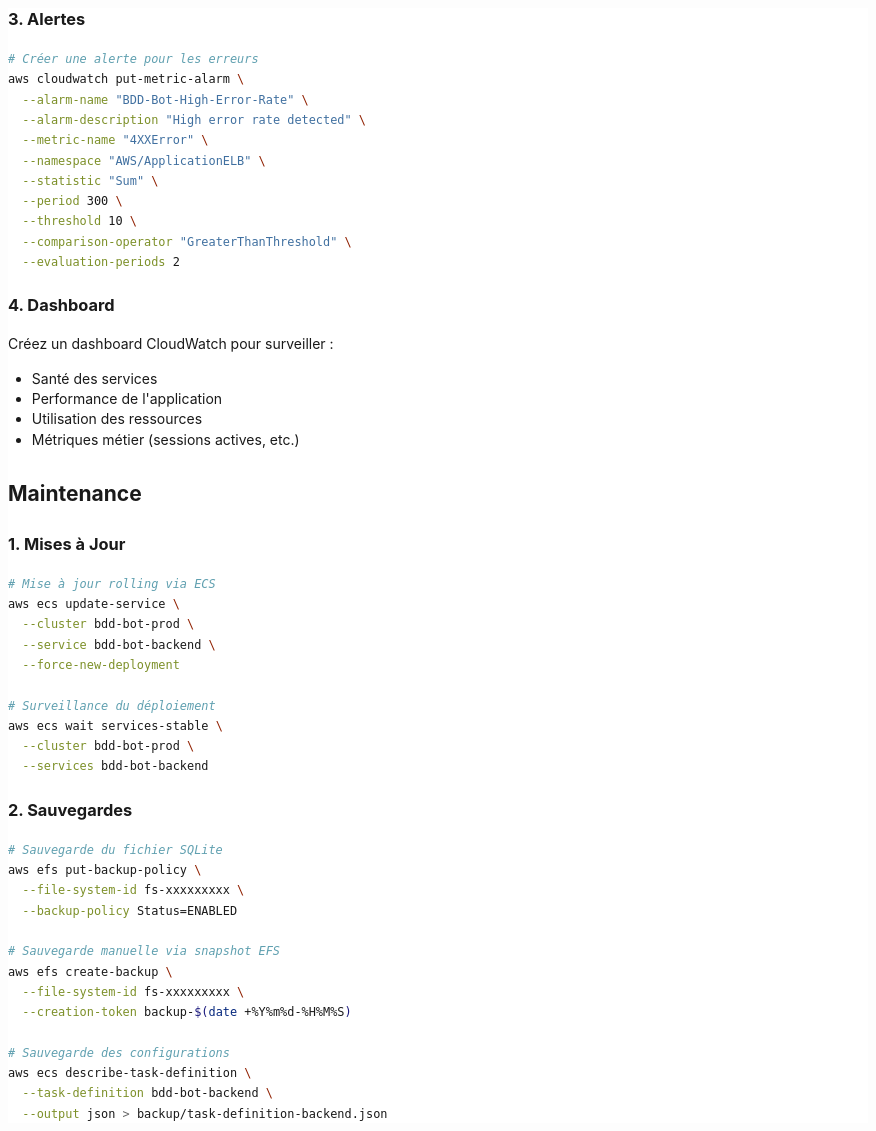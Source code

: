 ### 3. Alertes

```bash
# Créer une alerte pour les erreurs
aws cloudwatch put-metric-alarm \
  --alarm-name "BDD-Bot-High-Error-Rate" \
  --alarm-description "High error rate detected" \
  --metric-name "4XXError" \
  --namespace "AWS/ApplicationELB" \
  --statistic "Sum" \
  --period 300 \
  --threshold 10 \
  --comparison-operator "GreaterThanThreshold" \
  --evaluation-periods 2
```

### 4. Dashboard

Créez un dashboard CloudWatch pour surveiller :
- Santé des services
- Performance de l'application
- Utilisation des ressources
- Métriques métier (sessions actives, etc.)

## Maintenance

### 1. Mises à Jour

```bash
# Mise à jour rolling via ECS
aws ecs update-service \
  --cluster bdd-bot-prod \
  --service bdd-bot-backend \
  --force-new-deployment

# Surveillance du déploiement
aws ecs wait services-stable \
  --cluster bdd-bot-prod \
  --services bdd-bot-backend
```

### 2. Sauvegardes

```bash
# Sauvegarde du fichier SQLite
aws efs put-backup-policy \
  --file-system-id fs-xxxxxxxxx \
  --backup-policy Status=ENABLED

# Sauvegarde manuelle via snapshot EFS
aws efs create-backup \
  --file-system-id fs-xxxxxxxxx \
  --creation-token backup-$(date +%Y%m%d-%H%M%S)

# Sauvegarde des configurations
aws ecs describe-task-definition \
  --task-definition bdd-bot-backend \
  --output json > backup/task-definition-backend.json
```
